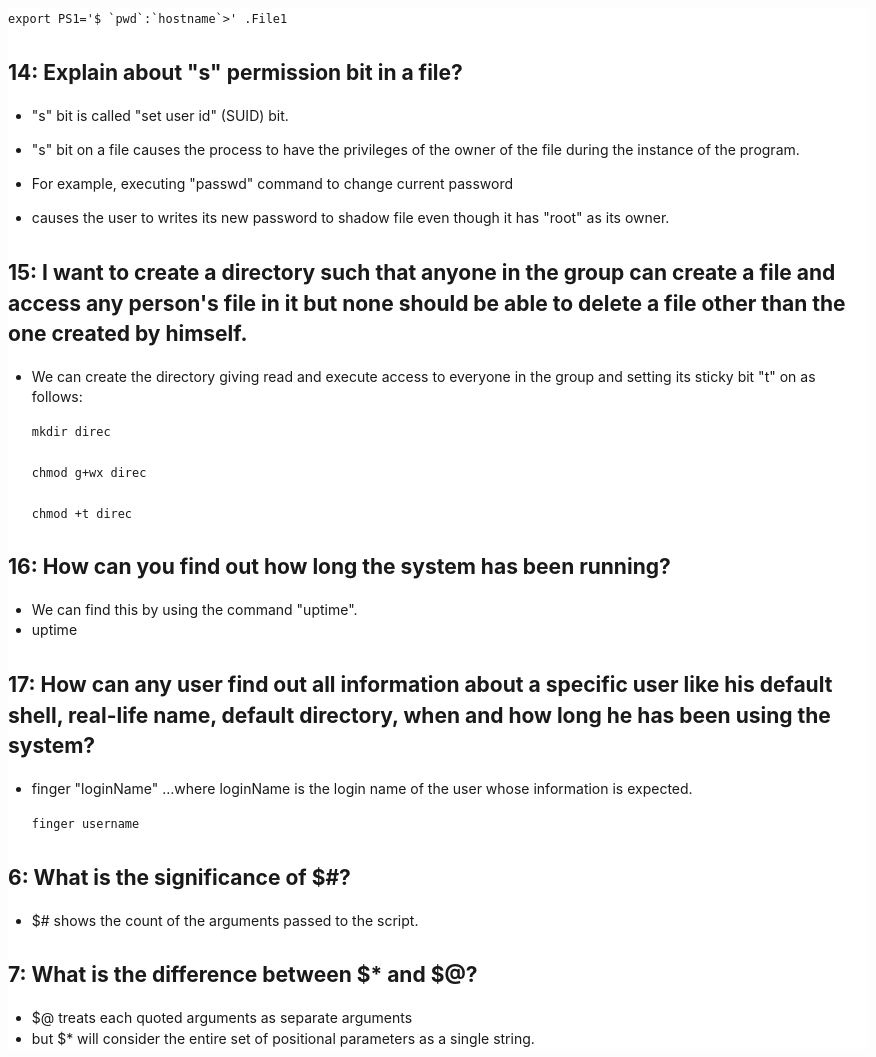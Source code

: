 	export PS1='$ `pwd`:`hostname`>' .File1

##	14: Explain about "s" permission bit in a file?

-	"s" bit is called "set user id" (SUID) bit.
-	"s" bit on a file causes the process to have the privileges of the owner of the file during the instance of the program.

-	For example, executing "passwd" command to change current password 
-	causes the user to writes its new password to shadow file even though it has "root" as its owner.


##	15: I want to create a directory such that anyone in the group can create a file and access any person's file in it but none should be able to delete a file other than the one created by himself.

-	We can create the directory giving read and execute access to everyone in the group and setting its sticky bit "t" on as follows:

			
		mkdir direc
		
		chmod g+wx direc
		
		chmod +t direc


##	16: How can you find out how long the system has been running?

-	We can find this by using the command "uptime".
-	uptime	



##	17: How can any user find out all information about a specific user like his default shell, real-life name, default directory, when and how long he has been using the system?


-	finger "loginName" …where loginName is the login name of the user whose information is expected.
		
		finger username


##	6: What is the significance of $#?

-	$# shows the count of the arguments passed to the script.


##	7: What is the difference between $* and $@?


-	$@ treats each quoted arguments as separate arguments 
-	but $* will consider the entire set of positional parameters as a single string.
